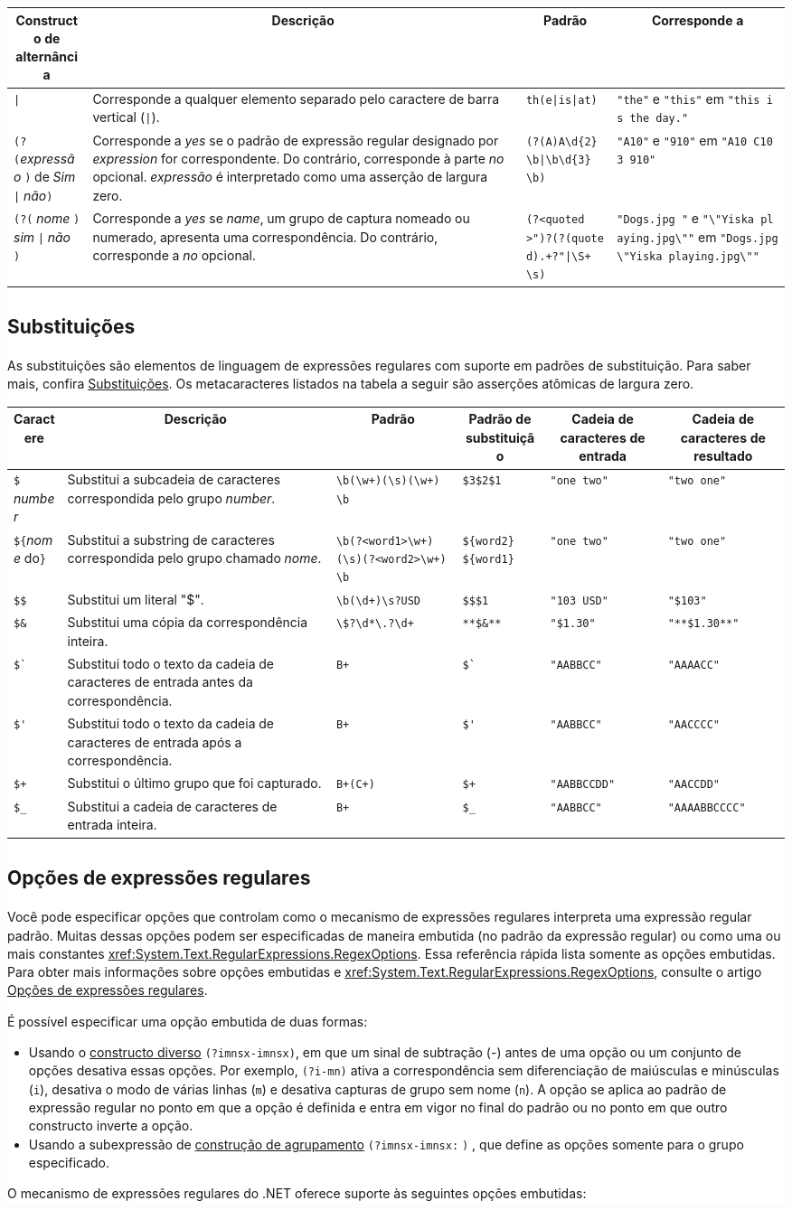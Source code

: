 |Constructo de alternância|Descrição|Padrão|Corresponde a|
|---------------------------|-----------------|-------------|-------------|
|<code>&#124;</code>|Corresponde a qualquer elemento separado pelo caractere de barra vertical (<code>&#124;</code>).|<code>th(e&#124;is&#124;at)</code>|`"the"` e `"this"` em `"this is the day."`|
|`(?(`*expressão* `)` de *Sim* <code>&#124;</code> *não*`)`|Corresponde a *yes* se o padrão de expressão regular designado por *expression* for correspondente. Do contrário, corresponde à parte *no* opcional. *expressão* é interpretado como uma asserção de largura zero.|<code>(?(A)A\d{2}\b&#124;\b\d{3}\b)</code>|`"A10"` e `"910"` em `"A10 C103 910"`|
|`(?(` *nome* `)` *sim* <code>&#124;</code> *não* `)`|Corresponde a *yes* se *name*, um grupo de captura nomeado ou numerado, apresenta uma correspondência. Do contrário, corresponde a *no* opcional.|<code>(?&lt;quoted&gt;&quot;)?(?(quoted).+?&quot;&#124;\S+\s)</code>|`"Dogs.jpg "` e `"\"Yiska playing.jpg\""` em `"Dogs.jpg \"Yiska playing.jpg\""`|

## <a name="substitutions"></a>Substituições

As substituições são elementos de linguagem de expressões regulares com suporte em padrões de substituição. Para saber mais, confira [Substituições](substitutions-in-regular-expressions.md). Os metacaracteres listados na tabela a seguir são asserções atômicas de largura zero.

|Caractere|Descrição|Padrão|Padrão de substituição|Cadeia de caracteres de entrada|Cadeia de caracteres de resultado|
|---------------|-----------------|-------------|-------------------------|------------------|-------------------|
|`$` *number*|Substitui a subcadeia de caracteres correspondida pelo grupo *number*.|`\b(\w+)(\s)(\w+)\b`|`$3$2$1`|`"one two"`|`"two one"`|
|`${`*nome* do`}`|Substitui a substring de caracteres correspondida pelo grupo chamado *nome*.|`\b(?<word1>\w+)(\s)(?<word2>\w+)\b`|`${word2} ${word1}`|`"one two"`|`"two one"`|
|`$$`|Substitui um literal "$".|`\b(\d+)\s?USD`|`$$$1`|`"103 USD"`|`"$103"`|
|`$&`|Substitui uma cópia da correspondência inteira.|`\$?\d*\.?\d+`|`**$&**`|`"$1.30"`|`"**$1.30**"`|
|``$` ``|Substitui todo o texto da cadeia de caracteres de entrada antes da correspondência.|`B+`|``$` ``|`"AABBCC"`|`"AAAACC"`|
|`$'`|Substitui todo o texto da cadeia de caracteres de entrada após a correspondência.|`B+`|`$'`|`"AABBCC"`|`"AACCCC"`|
|`$+`|Substitui o último grupo que foi capturado.|`B+(C+)`|`$+`|`"AABBCCDD"`|`"AACCDD"`|
|`$_`|Substitui a cadeia de caracteres de entrada inteira.|`B+`|`$_`|`"AABBCC"`|`"AAAABBCCCC"`|

## <a name="regular-expression-options"></a>Opções de expressões regulares

Você pode especificar opções que controlam como o mecanismo de expressões regulares interpreta uma expressão regular padrão. Muitas dessas opções podem ser especificadas de maneira embutida (no padrão da expressão regular) ou como uma ou mais constantes <xref:System.Text.RegularExpressions.RegexOptions>. Essa referência rápida lista somente as opções embutidas. Para obter mais informações sobre opções embutidas e <xref:System.Text.RegularExpressions.RegexOptions>, consulte o artigo [Opções de expressões regulares](regular-expression-options.md).

É possível especificar uma opção embutida de duas formas:

- Usando o [constructo diverso](miscellaneous-constructs-in-regular-expressions.md) `(?imnsx-imnsx)`, em que um sinal de subtração (-) antes de uma opção ou um conjunto de opções desativa essas opções. Por exemplo, `(?i-mn)` ativa a correspondência sem diferenciação de maiúsculas e minúsculas (`i`), desativa o modo de várias linhas (`m`) e desativa capturas de grupo sem nome (`n`). A opção se aplica ao padrão de expressão regular no ponto em que a opção é definida e entra em vigor no final do padrão ou no ponto em que outro constructo inverte a opção.
- Usando a subexpressão de [construção de agrupamento](grouping-constructs-in-regular-expressions.md) `(?imnsx-imnsx:`  `)` , que define as opções somente para o grupo especificado.

O mecanismo de expressões regulares do .NET oferece suporte às seguintes opções embutidas:
